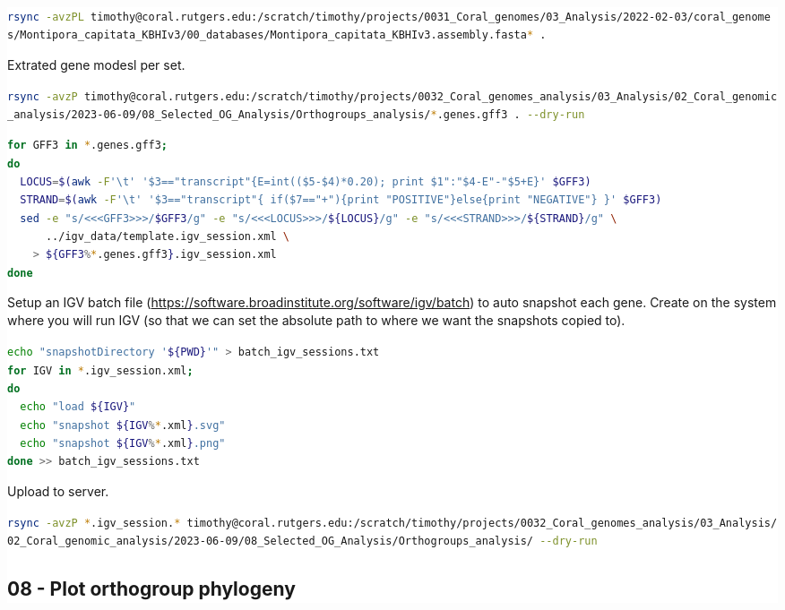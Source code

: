```bash
rsync -avzPL timothy@coral.rutgers.edu:/scratch/timothy/projects/0031_Coral_genomes/03_Analysis/2022-02-03/coral_genomes/Montipora_capitata_KBHIv3/00_databases/Montipora_capitata_KBHIv3.assembly.fasta* .
```



Extrated gene modesl per set.

```bash
rsync -avzP timothy@coral.rutgers.edu:/scratch/timothy/projects/0032_Coral_genomes_analysis/03_Analysis/02_Coral_genomic_analysis/2023-06-09/08_Selected_OG_Analysis/Orthogroups_analysis/*.genes.gff3 . --dry-run
```



```bash
for GFF3 in *.genes.gff3;
do
  LOCUS=$(awk -F'\t' '$3=="transcript"{E=int(($5-$4)*0.20); print $1":"$4-E"-"$5+E}' $GFF3)
  STRAND=$(awk -F'\t' '$3=="transcript"{ if($7=="+"){print "POSITIVE"}else{print "NEGATIVE"} }' $GFF3)
  sed -e "s/<<<GFF3>>>/$GFF3/g" -e "s/<<<LOCUS>>>/${LOCUS}/g" -e "s/<<<STRAND>>>/${STRAND}/g" \
      ../igv_data/template.igv_session.xml \
    > ${GFF3%*.genes.gff3}.igv_session.xml
done
```



Setup an IGV batch file (https://software.broadinstitute.org/software/igv/batch) to auto snapshot each gene. Create on the system where you will run IGV (so that we can set the absolute path to where we want the snapshots copied to).

```bash
echo "snapshotDirectory '${PWD}'" > batch_igv_sessions.txt
for IGV in *.igv_session.xml;
do
  echo "load ${IGV}"
  echo "snapshot ${IGV%*.xml}.svg"
  echo "snapshot ${IGV%*.xml}.png"
done >> batch_igv_sessions.txt
```



Upload to server.

```bash
rsync -avzP *.igv_session.* timothy@coral.rutgers.edu:/scratch/timothy/projects/0032_Coral_genomes_analysis/03_Analysis/02_Coral_genomic_analysis/2023-06-09/08_Selected_OG_Analysis/Orthogroups_analysis/ --dry-run
```







## 08 - Plot orthogroup phylogeny
